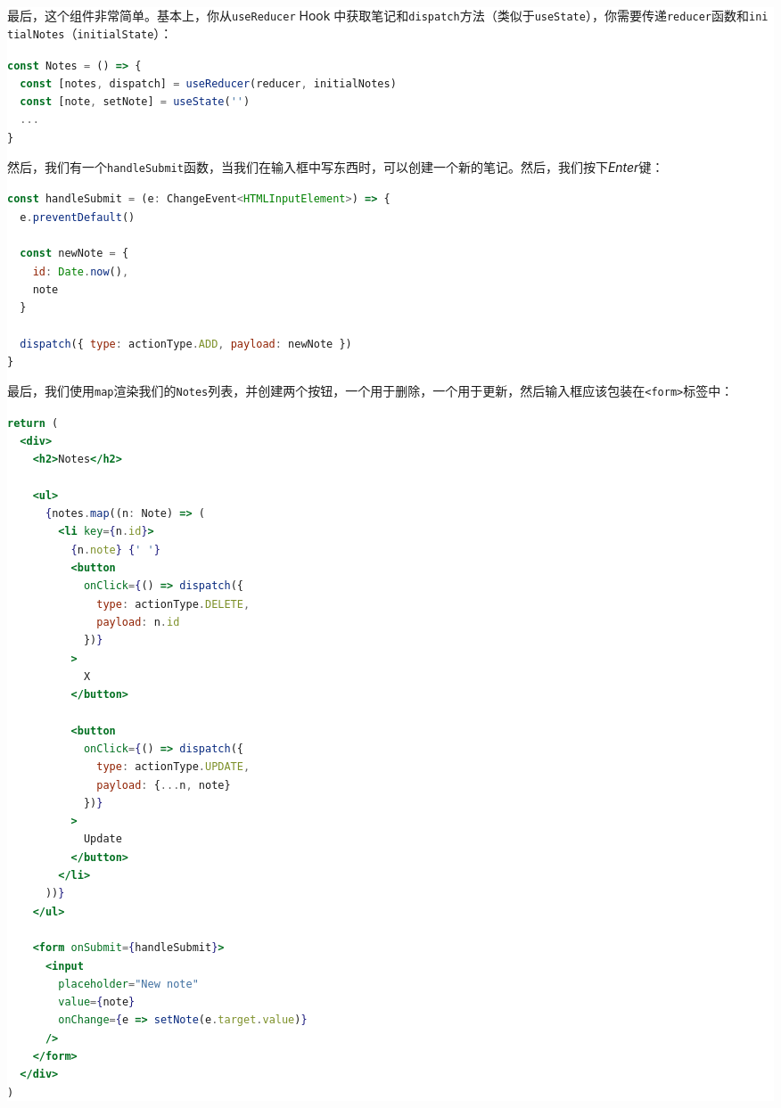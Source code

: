 最后，这个组件非常简单。基本上，你从`useReducer` Hook 中获取笔记和`dispatch`方法（类似于`useState`），你需要传递`reducer`函数和`initialNotes`（`initialState`）：

```jsx
const Notes = () => {
  const [notes, dispatch] = useReducer(reducer, initialNotes)
  const [note, setNote] = useState('')
  ...
}
```

然后，我们有一个`handleSubmit`函数，当我们在输入框中写东西时，可以创建一个新的笔记。然后，我们按下*Enter*键：

```jsx
const handleSubmit = (e: ChangeEvent<HTMLInputElement>) => {
  e.preventDefault()

  const newNote = {
    id: Date.now(),
    note
  }

  dispatch({ type: actionType.ADD, payload: newNote })
}
```

最后，我们使用`map`渲染我们的`Notes`列表，并创建两个按钮，一个用于删除，一个用于更新，然后输入框应该包装在`<form>`标签中：

```jsx
return (
  <div>
    <h2>Notes</h2>

    <ul>
      {notes.map((n: Note) => (
        <li key={n.id}>
          {n.note} {' '}
          <button 
            onClick={() => dispatch({ 
              type: actionType.DELETE,
              payload: n.id
            })}
          >
            X
          </button>

          <button 
            onClick={() => dispatch({ 
              type: actionType.UPDATE,
              payload: {...n, note}
            })}
          >
            Update
          </button>
        </li>
      ))}
    </ul>

    <form onSubmit={handleSubmit}>
      <input 
        placeholder="New note" 
        value={note} 
        onChange={e => setNote(e.target.value)} 
      />
    </form>
  </div>
)
```